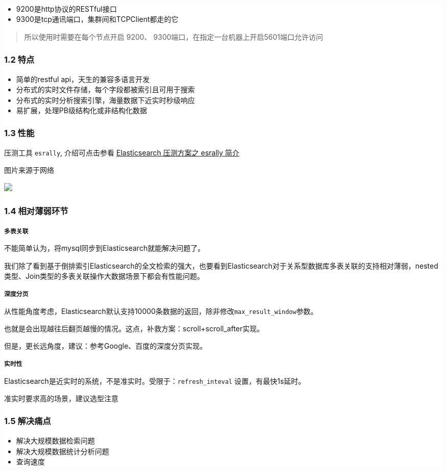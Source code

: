 - 9200是http协议的RESTful接口
- 9300是tcp通讯端口，集群间和TCPClient都走的它

> 所以使用时需要在每个节点开启 9200、 9300端口，在指定一台机器上开启5601端口允许访问



### 1.2 特点

- 简单的restful api，天生的兼容多语言开发
- 分布式的实时文件存储，每个字段都被索引且可用于搜索
- 分布式的实时分析搜索引擎，海量数据下近实时秒级响应
- 易扩展，处理PB级结构化或非结构化数据



### 1.3 性能

压测工具 `esrally`, 介绍可点击参看 [Elasticsearch 压测方案之 esrally 简介](https://segmentfault.com/a/1190000011174694)

图片来源于网络

![](images/mysql-vs-es.png)



### 1.4 相对薄弱环节

**`多表关联`**

不能简单认为，将mysql同步到Elasticsearch就能解决问题了。

我们除了看到基于倒排索引Elasticsearch的全文检索的强大，也要看到Elasticsearch对于关系型数据库多表关联的支持相对薄弱，nested类型、Join类型的多表关联操作大数据场景下都会有性能问题。



**`深度分页`**

从性能角度考虑，Elasticsearch默认支持10000条数据的返回，除非修改`max_result_window`参数。

也就是会出现越往后翻页越慢的情况。这点，补救方案：scroll+scroll_after实现。

但是，更长远角度，建议：参考Google、百度的深度分页实现。



**`实时性`**

Elasticsearch是近实时的系统，不是准实时。受限于：`refresh_inteval` 设置，有最快1s延时。

准实时要求高的场景，建议选型注意



### 1.5 解决痛点

- 解决大规模数据检索问题
- 解决大规模数据统计分析问题
- 查询速度


